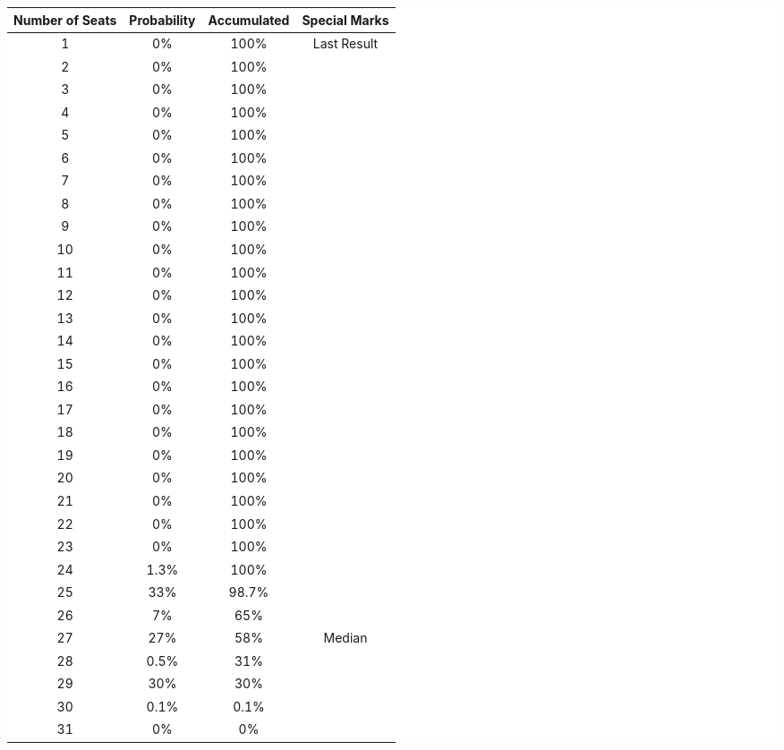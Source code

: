 | Number of Seats | Probability | Accumulated | Special Marks |
|:---------------:|:-----------:|:-----------:|:-------------:|
| 1 | 0% | 100% | Last Result |
| 2 | 0% | 100% |  |
| 3 | 0% | 100% |  |
| 4 | 0% | 100% |  |
| 5 | 0% | 100% |  |
| 6 | 0% | 100% |  |
| 7 | 0% | 100% |  |
| 8 | 0% | 100% |  |
| 9 | 0% | 100% |  |
| 10 | 0% | 100% |  |
| 11 | 0% | 100% |  |
| 12 | 0% | 100% |  |
| 13 | 0% | 100% |  |
| 14 | 0% | 100% |  |
| 15 | 0% | 100% |  |
| 16 | 0% | 100% |  |
| 17 | 0% | 100% |  |
| 18 | 0% | 100% |  |
| 19 | 0% | 100% |  |
| 20 | 0% | 100% |  |
| 21 | 0% | 100% |  |
| 22 | 0% | 100% |  |
| 23 | 0% | 100% |  |
| 24 | 1.3% | 100% |  |
| 25 | 33% | 98.7% |  |
| 26 | 7% | 65% |  |
| 27 | 27% | 58% | Median |
| 28 | 0.5% | 31% |  |
| 29 | 30% | 30% |  |
| 30 | 0.1% | 0.1% |  |
| 31 | 0% | 0% |  |
